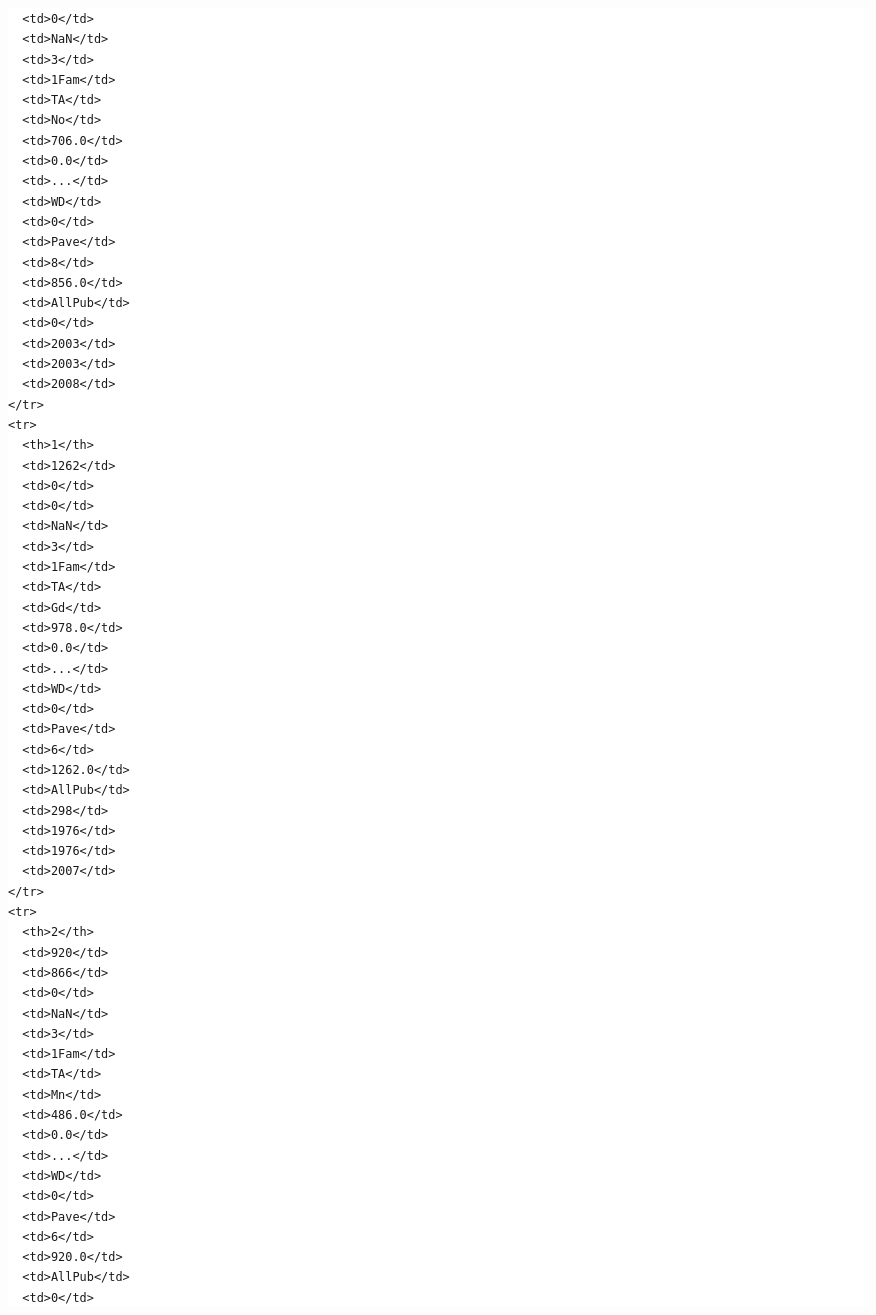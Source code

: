       <td>0</td>
      <td>NaN</td>
      <td>3</td>
      <td>1Fam</td>
      <td>TA</td>
      <td>No</td>
      <td>706.0</td>
      <td>0.0</td>
      <td>...</td>
      <td>WD</td>
      <td>0</td>
      <td>Pave</td>
      <td>8</td>
      <td>856.0</td>
      <td>AllPub</td>
      <td>0</td>
      <td>2003</td>
      <td>2003</td>
      <td>2008</td>
    </tr>
    <tr>
      <th>1</th>
      <td>1262</td>
      <td>0</td>
      <td>0</td>
      <td>NaN</td>
      <td>3</td>
      <td>1Fam</td>
      <td>TA</td>
      <td>Gd</td>
      <td>978.0</td>
      <td>0.0</td>
      <td>...</td>
      <td>WD</td>
      <td>0</td>
      <td>Pave</td>
      <td>6</td>
      <td>1262.0</td>
      <td>AllPub</td>
      <td>298</td>
      <td>1976</td>
      <td>1976</td>
      <td>2007</td>
    </tr>
    <tr>
      <th>2</th>
      <td>920</td>
      <td>866</td>
      <td>0</td>
      <td>NaN</td>
      <td>3</td>
      <td>1Fam</td>
      <td>TA</td>
      <td>Mn</td>
      <td>486.0</td>
      <td>0.0</td>
      <td>...</td>
      <td>WD</td>
      <td>0</td>
      <td>Pave</td>
      <td>6</td>
      <td>920.0</td>
      <td>AllPub</td>
      <td>0</td>
